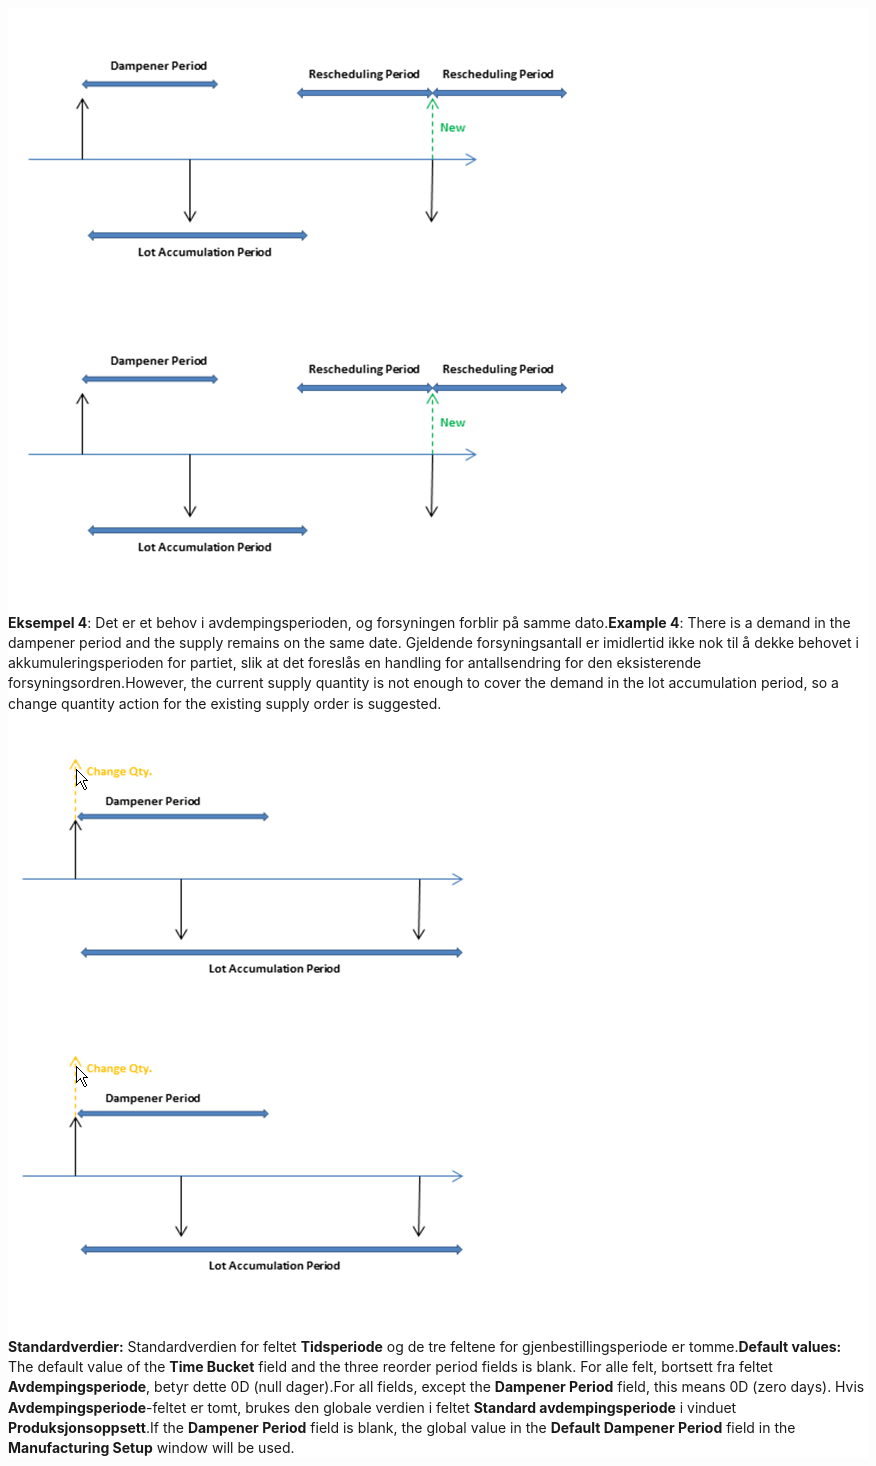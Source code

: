 <span data-ttu-id="a1965-213">![Avdempingsperiode, Akkumuleringsperiode for parti](media/supply_planning_5_dampener_period_lot_accumulation_period.png "supply_planning_5_dampener_period_lot_accumulation_period")</span><span class="sxs-lookup"><span data-stu-id="a1965-213">![Dampener Period, Lot Accumulation Period](media/supply_planning_5_dampener_period_lot_accumulation_period.png "supply_planning_5_dampener_period_lot_accumulation_period")</span></span>  

<span data-ttu-id="a1965-214">**Eksempel 4**: Det er et behov i avdempingsperioden, og forsyningen forblir på samme dato.</span><span class="sxs-lookup"><span data-stu-id="a1965-214">**Example 4**: There is a demand in the dampener period and the supply remains on the same date.</span></span> <span data-ttu-id="a1965-215">Gjeldende forsyningsantall er imidlertid ikke nok til å dekke behovet i akkumuleringsperioden for partiet, slik at det foreslås en handling for antallsendring for den eksisterende forsyningsordren.</span><span class="sxs-lookup"><span data-stu-id="a1965-215">However, the current supply quantity is not enough to cover the demand in the lot accumulation period, so a change quantity action for the existing supply order is suggested.</span></span>  

<span data-ttu-id="a1965-216">![Avdempingsperiode, Akkumuleringsperiode for parti, Endre ant.](media/supply_planning_5_dampener_period_lot_accum_period_change_qty.png "supply_planning_5_dampener_period_lot_accum_period_change_qty")</span><span class="sxs-lookup"><span data-stu-id="a1965-216">![Dampener Period, Lot Accum. Period, Change Qty.](media/supply_planning_5_dampener_period_lot_accum_period_change_qty.png "supply_planning_5_dampener_period_lot_accum_period_change_qty")</span></span>  

<span data-ttu-id="a1965-217">**Standardverdier:** Standardverdien for feltet **Tidsperiode** og de tre feltene for gjenbestillingsperiode er tomme.</span><span class="sxs-lookup"><span data-stu-id="a1965-217">**Default values:** The default value of the **Time Bucket** field and the three reorder period fields is blank.</span></span> <span data-ttu-id="a1965-218">For alle felt, bortsett fra feltet **Avdempingsperiode**, betyr dette 0D (null dager).</span><span class="sxs-lookup"><span data-stu-id="a1965-218">For all fields, except the **Dampener Period** field, this means 0D (zero days).</span></span> <span data-ttu-id="a1965-219">Hvis **Avdempingsperiode**-feltet er tomt, brukes den globale verdien i feltet **Standard avdempingsperiode** i vinduet **Produksjonsoppsett**.</span><span class="sxs-lookup"><span data-stu-id="a1965-219">If the **Dampener Period** field is blank, the global value in the **Default Dampener Period** field in the **Manufacturing Setup** window will be used.</span></span>  
